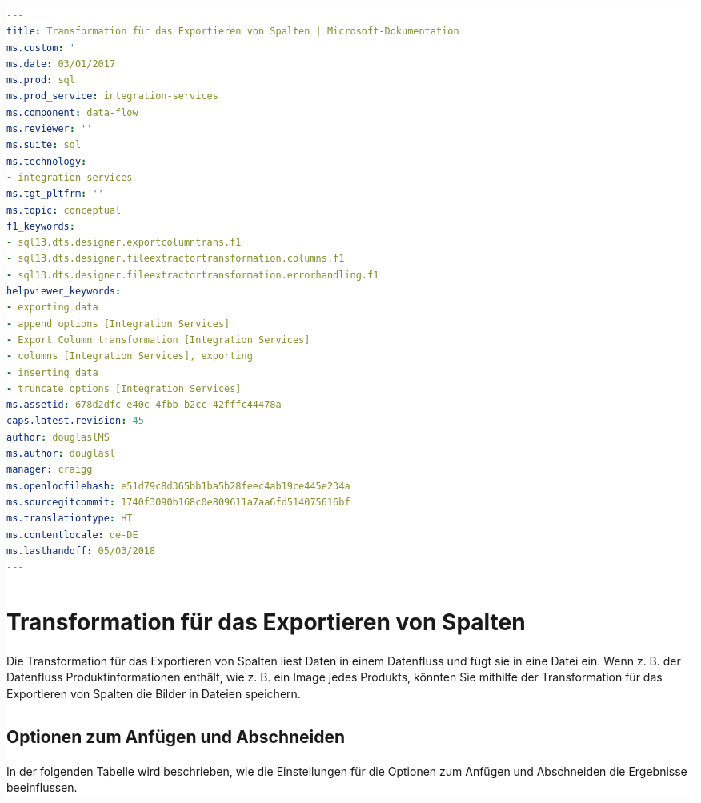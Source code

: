 ```yaml
---
title: Transformation für das Exportieren von Spalten | Microsoft-Dokumentation
ms.custom: ''
ms.date: 03/01/2017
ms.prod: sql
ms.prod_service: integration-services
ms.component: data-flow
ms.reviewer: ''
ms.suite: sql
ms.technology:
- integration-services
ms.tgt_pltfrm: ''
ms.topic: conceptual
f1_keywords:
- sql13.dts.designer.exportcolumntrans.f1
- sql13.dts.designer.fileextractortransformation.columns.f1
- sql13.dts.designer.fileextractortransformation.errorhandling.f1
helpviewer_keywords:
- exporting data
- append options [Integration Services]
- Export Column transformation [Integration Services]
- columns [Integration Services], exporting
- inserting data
- truncate options [Integration Services]
ms.assetid: 678d2dfc-e40c-4fbb-b2cc-42fffc44478a
caps.latest.revision: 45
author: douglaslMS
ms.author: douglasl
manager: craigg
ms.openlocfilehash: e51d79c8d365bb1ba5b28feec4ab19ce445e234a
ms.sourcegitcommit: 1740f3090b168c0e809611a7aa6fd514075616bf
ms.translationtype: HT
ms.contentlocale: de-DE
ms.lasthandoff: 05/03/2018
---
```

# <a name="export-column-transformation"></a>Transformation für das Exportieren von Spalten
  Die Transformation für das Exportieren von Spalten liest Daten in einem Datenfluss und fügt sie in eine Datei ein. Wenn z. B. der Datenfluss Produktinformationen enthält, wie z. B. ein Image jedes Produkts, könnten Sie mithilfe der Transformation für das Exportieren von Spalten die Bilder in Dateien speichern.  
  
## <a name="append-and-truncate-options"></a>Optionen zum Anfügen und Abschneiden  
 In der folgenden Tabelle wird beschrieben, wie die Einstellungen für die Optionen zum Anfügen und Abschneiden die Ergebnisse beeinflussen.  
  